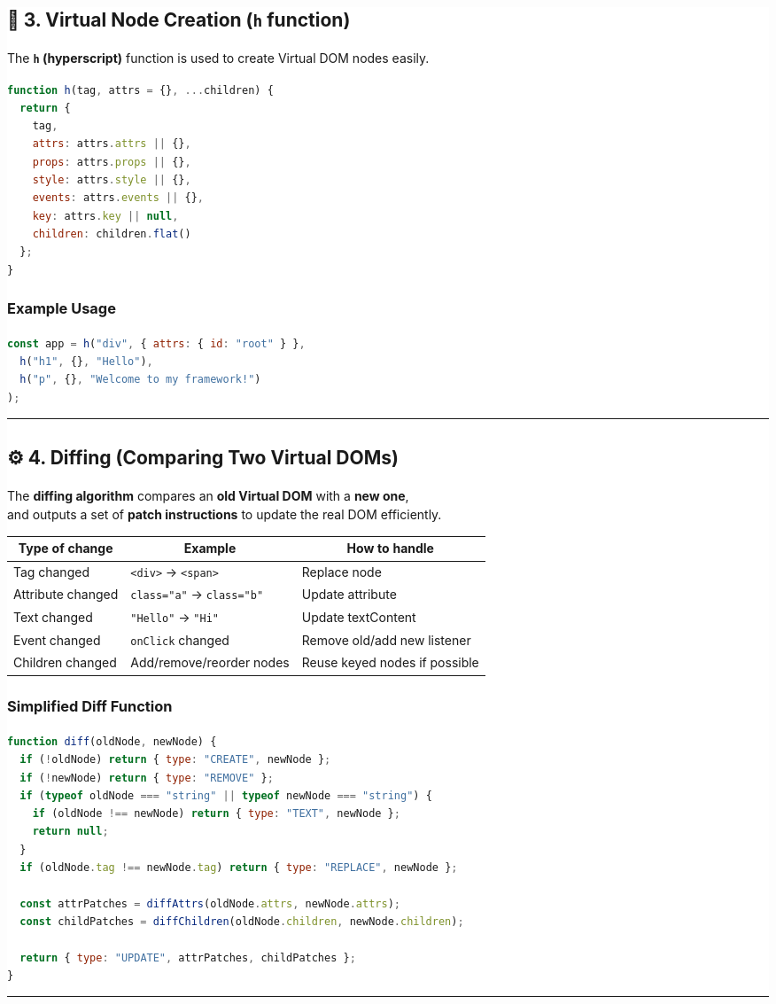 
## 🧮 3. Virtual Node Creation (`h` function)

The **`h` (hyperscript)** function is used to create Virtual DOM nodes easily.

```js
function h(tag, attrs = {}, ...children) {
  return {
    tag,
    attrs: attrs.attrs || {},
    props: attrs.props || {},
    style: attrs.style || {},
    events: attrs.events || {},
    key: attrs.key || null,
    children: children.flat()
  };
}
```

### Example Usage

```js
const app = h("div", { attrs: { id: "root" } }, 
  h("h1", {}, "Hello"),
  h("p", {}, "Welcome to my framework!")
);
```

---

## ⚙️ 4. Diffing (Comparing Two Virtual DOMs)

The **diffing algorithm** compares an **old Virtual DOM** with a **new one**,  
and outputs a set of **patch instructions** to update the real DOM efficiently.

| Type of change | Example | How to handle |
|----------------|----------|---------------|
| Tag changed | `<div>` → `<span>` | Replace node |
| Attribute changed | `class="a"` → `class="b"` | Update attribute |
| Text changed | `"Hello"` → `"Hi"` | Update textContent |
| Event changed | `onClick` changed | Remove old/add new listener |
| Children changed | Add/remove/reorder nodes | Reuse keyed nodes if possible |

### Simplified Diff Function

```js
function diff(oldNode, newNode) {
  if (!oldNode) return { type: "CREATE", newNode };
  if (!newNode) return { type: "REMOVE" };
  if (typeof oldNode === "string" || typeof newNode === "string") {
    if (oldNode !== newNode) return { type: "TEXT", newNode };
    return null;
  }
  if (oldNode.tag !== newNode.tag) return { type: "REPLACE", newNode };

  const attrPatches = diffAttrs(oldNode.attrs, newNode.attrs);
  const childPatches = diffChildren(oldNode.children, newNode.children);

  return { type: "UPDATE", attrPatches, childPatches };
}
```

---